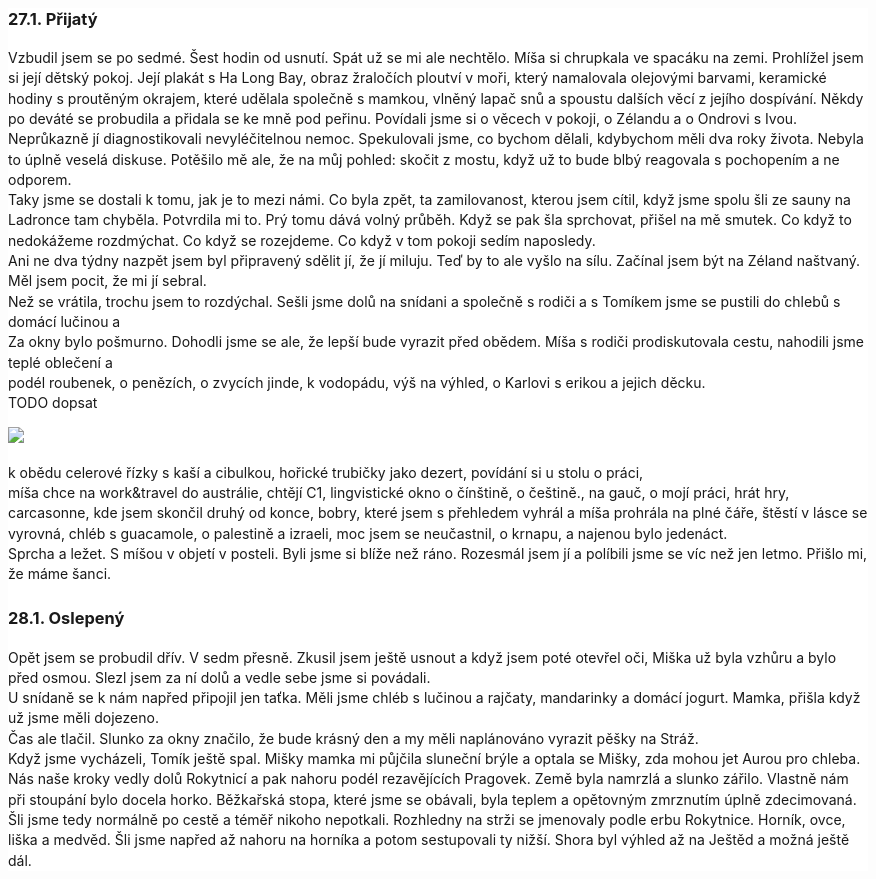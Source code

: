 ### 27.1. Přijatý

Vzbudil jsem se po sedmé. Šest hodin od usnutí. Spát už se mi ale nechtělo. Míša si chrupkala ve spacáku na zemi. Prohlížel jsem si její dětský pokoj. Její plakát s Ha Long Bay, obraz žraločích ploutví v moři, který namalovala olejovými barvami, keramické hodiny s proutěným okrajem, které udělala společně s mamkou, vlněný lapač snů a spoustu dalších věcí z jejího dospívání. Někdy po deváté se probudila a přidala se ke mně pod peřinu. Povídali jsme si o věcech v pokoji, o Zélandu a o Ondrovi s Ivou. Neprůkazně jí diagnostikovali nevyléčitelnou nemoc. Spekulovali jsme, co bychom dělali, kdybychom měli dva roky života. Nebyla to úplně veselá diskuse. Potěšilo mě ale, že na můj pohled: skočit z mostu, když už to bude blbý reagovala s pochopením a ne odporem.<br>
Taky jsme se dostali k tomu, jak je to mezi námi. Co byla zpět, ta zamilovanost, kterou jsem cítil, když jsme spolu šli ze sauny na Ladronce tam chyběla. Potvrdila mi to. Prý tomu dává volný průběh. Když se pak šla sprchovat, přišel na mě smutek. Co když to nedokážeme rozdmýchat. Co když se rozejdeme. Co když v tom pokoji sedím naposledy.<br>
Ani ne dva týdny nazpět jsem byl připravený sdělit jí, že jí miluju. Teď by to ale vyšlo na sílu. Začínal jsem být na Zéland naštvaný. Měl jsem pocit, že mi jí sebral.<br>
Než se vrátila, trochu jsem to rozdýchal. Sešli jsme dolů na snídani a společně s rodiči a s Tomíkem jsme se pustili do chlebů s domácí lučinou a<br>
Za okny bylo pošmurno. Dohodli jsme se ale, že lepší bude vyrazit před obědem. Míša s rodiči prodiskutovala cestu, nahodili jsme teplé oblečení a<br>
podél roubenek, o penězích, o zvycích jinde, k vodopádu, výš na výhled, o Karlovi s erikou a jejich děcku.<br>
TODO dopsat<br>

<a href="../images/2024_january/27_1.jpg" target="_blank"><img src="../images/thumbnails/2024_january/27_1.jpg"></a>

k obědu celerové řízky s kaší a cibulkou, hořické trubičky jako dezert, povídání si u stolu o práci,<br>
míša chce na work&travel do austrálie, chtějí C1, lingvistické okno o čínštině, o češtině., na gauč, o mojí práci, hrát hry, carcasonne, kde jsem skončil druhý od konce, bobry, které jsem s přehledem vyhrál a míša prohrála na plné čáře, štěstí v lásce se vyrovná, chléb s guacamole, o palestině a izraeli, moc jsem se neučastnil, o krnapu, a najenou bylo jedenáct.<br>
Sprcha a ležet. S míšou v objetí v posteli. Byli jsme si blíže než ráno. Rozesmál jsem jí a políbili jsme se víc než jen letmo. Přišlo mi, že máme šanci.<br>

### 28.1. Oslepený

Opět jsem se probudil dřív. V sedm přesně. Zkusil jsem ještě usnout a když jsem poté otevřel oči, Miška už byla vzhůru a bylo před osmou. Slezl jsem za ní dolů a vedle sebe jsme si povádali.<br>
U snídaně se k nám napřed připojil jen taťka. Měli jsme chléb s lučinou a rajčaty, mandarinky a domácí jogurt. Mamka, přišla když už jsme měli dojezeno.<br>
Čas ale tlačil. Slunko za okny značilo, že bude krásný den a my měli naplánováno vyrazit pěšky na Stráž.<br>
Když jsme vycházeli, Tomík ještě spal. Mišky mamka mi půjčila sluneční brýle a optala se Mišky, zda mohou jet Aurou pro chleba.<br>
Nás naše kroky vedly dolů Rokytnicí a pak nahoru podél rezavějících Pragovek. Země byla namrzlá a slunko zářilo. Vlastně nám při stoupání bylo docela horko. Běžkařská stopa, které jsme se obávali, byla teplem a opětovným zmrznutím úplně zdecimovaná. Šli jsme tedy normálně po cestě a téměř nikoho nepotkali. Rozhledny na strži se jmenovaly podle erbu Rokytnice. Horník, ovce, liška a medvěd. Šli jsme napřed až nahoru na horníka a potom sestupovali ty nižší. Shora byl výhled až na Ještěd a možná ještě dál.<br>
